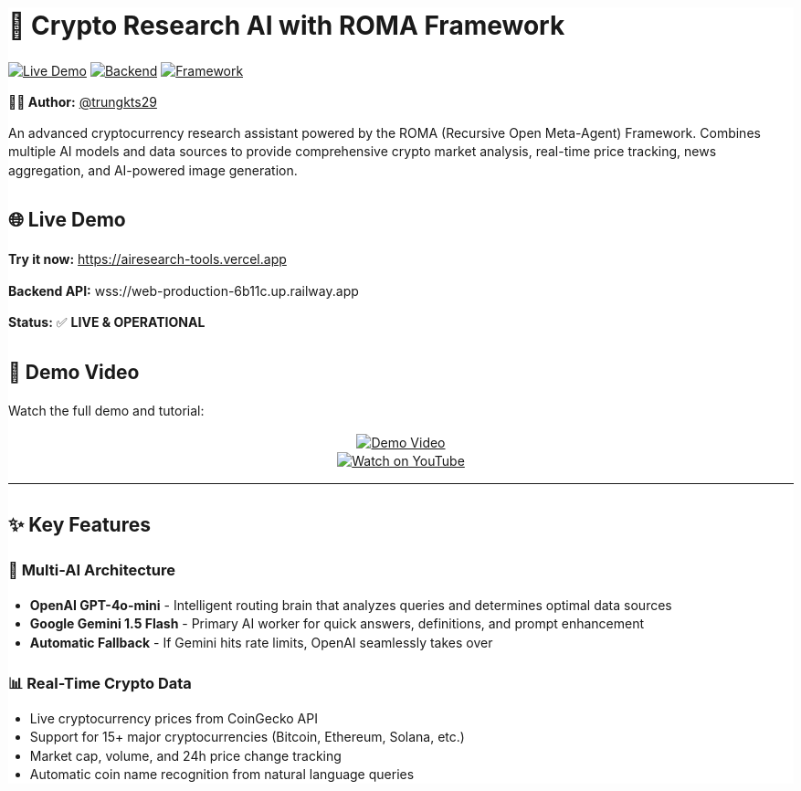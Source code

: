 # 🚀 Crypto Research AI with ROMA Framework

[![Live Demo](https://img.shields.io/badge/Live%20Demo-Active-brightgreen?style=for-the-badge)](https://airesearch-tools.vercel.app)
[![Backend](https://img.shields.io/badge/Backend-Railway-blue?style=for-the-badge)](https://railway.app)
[![Framework](https://img.shields.io/badge/Framework-ROMA-purple?style=for-the-badge)](https://github.com/ntclick/ai-research-roma)

**👨‍💻 Author:** [@trungkts29](https://x.com/trungkts29)

An advanced cryptocurrency research assistant powered by the ROMA (Recursive Open Meta-Agent) Framework. Combines multiple AI models and data sources to provide comprehensive crypto market analysis, real-time price tracking, news aggregation, and AI-powered image generation.

## 🌐 Live Demo

**Try it now:** https://airesearch-tools.vercel.app

**Backend API:** wss://web-production-6b11c.up.railway.app

**Status:** ✅ **LIVE & OPERATIONAL**

## 🎥 Demo Video

Watch the full demo and tutorial:

<div align="center">
  <a href="https://youtu.be/3Oihz5XFWpw">
    <img src="https://img.youtube.com/vi/3Oihz5XFWpw/maxresdefault.jpg" alt="Demo Video" style="width:100%;max-width:800px;">
  </a>
  <br>
  <a href="https://youtu.be/3Oihz5XFWpw">
    <img src="https://img.shields.io/badge/▶️_Watch_on_YouTube-FF0000?style=for-the-badge&logo=youtube&logoColor=white" alt="Watch on YouTube">
  </a>
</div>

---

## ✨ Key Features

### 🤖 **Multi-AI Architecture**
- **OpenAI GPT-4o-mini** - Intelligent routing brain that analyzes queries and determines optimal data sources
- **Google Gemini 1.5 Flash** - Primary AI worker for quick answers, definitions, and prompt enhancement
- **Automatic Fallback** - If Gemini hits rate limits, OpenAI seamlessly takes over

### 📊 **Real-Time Crypto Data**
- Live cryptocurrency prices from CoinGecko API
- Support for 15+ major cryptocurrencies (Bitcoin, Ethereum, Solana, etc.)
- Market cap, volume, and 24h price change tracking
- Automatic coin name recognition from natural language queries
